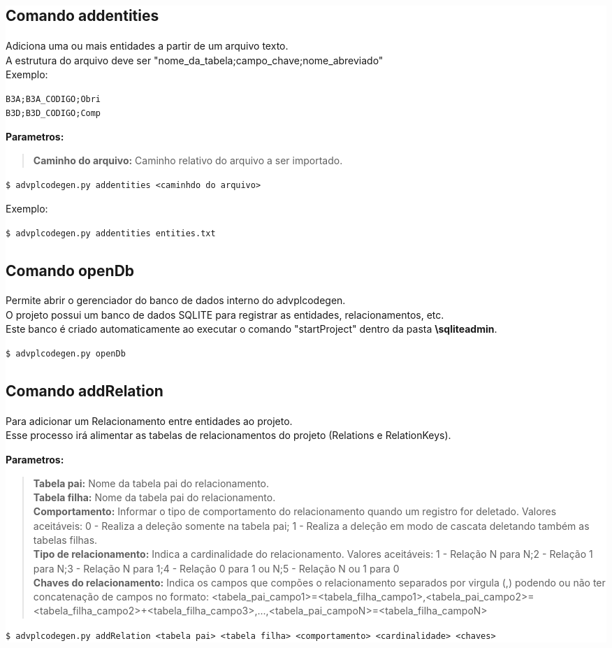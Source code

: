 ## Comando addentities
Adiciona uma ou mais entidades a partir de um arquivo texto.  
A estrutura do arquivo deve ser "nome_da_tabela;campo_chave;nome_abreviado"  
Exemplo:
```
B3A;B3A_CODIGO;Obri
B3D;B3D_CODIGO;Comp
```


<b>Parametros:</b>  
><b>Caminho do arquivo:</b> Caminho relativo do arquivo a ser importado.  

```console
$ advplcodegen.py addentities <caminhdo do arquivo>
```

Exemplo:

```console
$ advplcodegen.py addentities entities.txt
```

## Comando openDb
Permite abrir o gerenciador do banco de dados interno do advplcodegen.  
O projeto possui um banco de dados SQLITE para registrar as entidades, relacionamentos, etc.  
Este banco é criado automaticamente ao executar o comando "startProject" dentro da pasta **\sqliteadmin**.  

```console
$ advplcodegen.py openDb
```

## Comando addRelation
Para adicionar um Relacionamento entre entidades ao projeto.  
Esse processo irá alimentar as tabelas de relacionamentos do projeto (Relations e RelationKeys).  

<b>Parametros:</b>  
><b>Tabela pai:</b> Nome da tabela pai do relacionamento.  
<b>Tabela filha:</b> Nome da tabela pai do relacionamento.  
<b>Comportamento:</b> Informar o tipo de comportamento do relacionamento quando um registro for deletado. Valores aceitáveis: 0 - Realiza a deleção somente na tabela pai; 1 - Realiza a deleção em modo de cascata deletando também as tabelas filhas.  
<b>Tipo de relacionamento:</b> Indica a cardinalidade do relacionamento. Valores aceitáveis: 1 - Relação N para N;2 - Relação 1 para N;3 - Relação N para 1;4 - Relação 0 para 1 ou N;5 - Relação N ou 1 para 0  
<b>Chaves do relacionamento:</b> Indica os campos que compões o relacionamento separados por virgula (,) podendo ou não ter concatenação de campos no formato: <tabela_pai_campo1>=<tabela_filha_campo1>,<tabela_pai_campo2>=<tabela_filha_campo2>+<tabela_filha_campo3>,...,<tabela_pai_campoN>=<tabela_filha_campoN>  

```console
$ advplcodegen.py addRelation <tabela pai> <tabela filha> <comportamento> <cardinalidade> <chaves>
```
